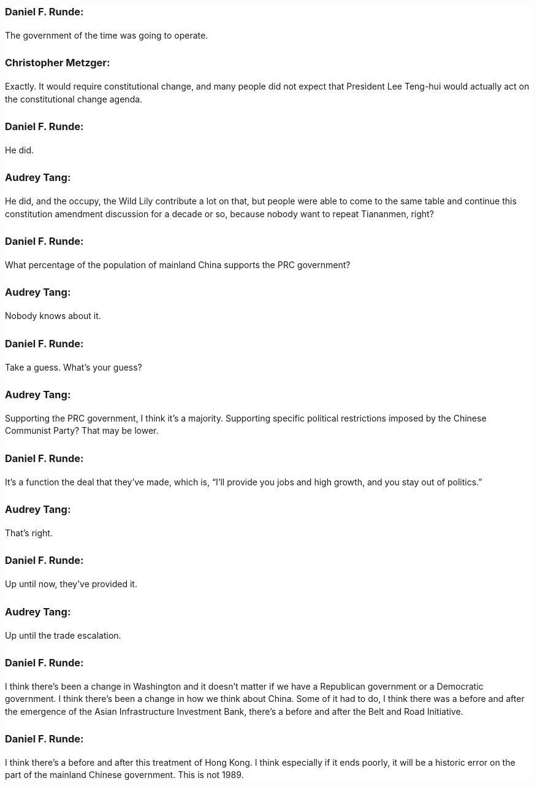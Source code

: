 ### Daniel F. Runde:
The government of the time was going to operate.

### Christopher Metzger:
Exactly. It would require constitutional change, and many people did not expect that President Lee Teng-hui would actually act on the constitutional change agenda.

### Daniel F. Runde:
He did.

### Audrey Tang:
He did, and the occupy, the Wild Lily contribute a lot on that, but people were able to come to the same table and continue this constitution amendment discussion for a decade or so, because nobody want to repeat Tiananmen, right?

### Daniel F. Runde:
What percentage of the population of mainland China supports the PRC government?

### Audrey Tang:
Nobody knows about it.

### Daniel F. Runde:
Take a guess. What’s your guess?

### Audrey Tang:
Supporting the PRC government, I think it’s a majority. Supporting specific political restrictions imposed by the Chinese Communist Party? That may be lower.

### Daniel F. Runde:
It’s a function the deal that they’ve made, which is, “I’ll provide you jobs and high growth, and you stay out of politics.”

### Audrey Tang:
That’s right.

### Daniel F. Runde:
Up until now, they’ve provided it.

### Audrey Tang:
Up until the trade escalation.

### Daniel F. Runde:
I think there’s been a change in Washington and it doesn’t matter if we have a Republican government or a Democratic government. I think there’s been a change in how we think about China. Some of it had to do, I think there was a before and after the emergence of the Asian Infrastructure Investment Bank, there’s a before and after the Belt and Road Initiative.

### Daniel F. Runde:
I think there’s a before and after this treatment of Hong Kong. I think especially if it ends poorly, it will be a historic error on the part of the mainland Chinese government. This is not 1989.
